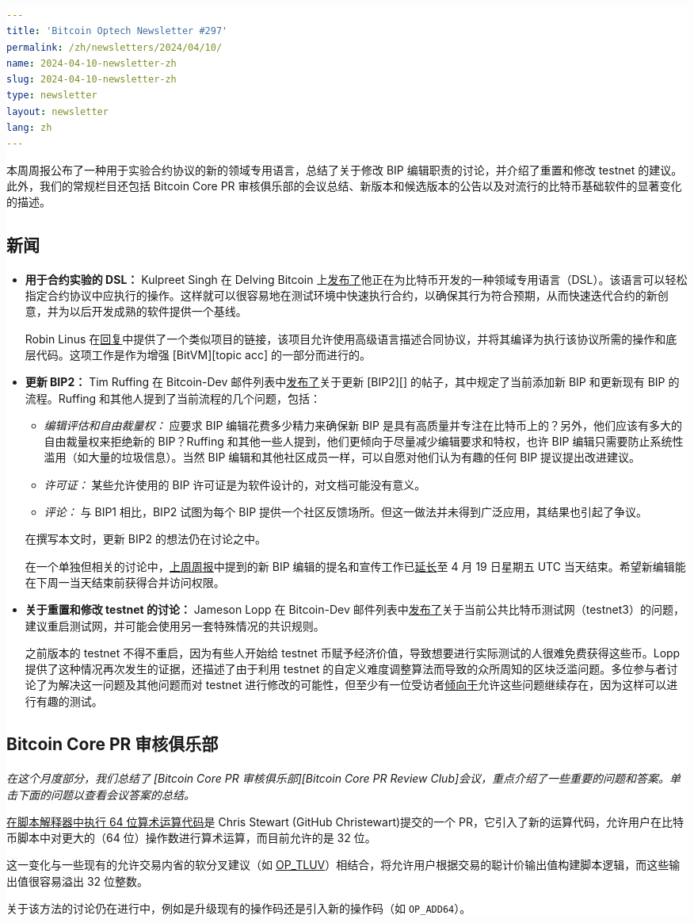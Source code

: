```yaml
---
title: 'Bitcoin Optech Newsletter #297'
permalink: /zh/newsletters/2024/04/10/
name: 2024-04-10-newsletter-zh
slug: 2024-04-10-newsletter-zh
type: newsletter
layout: newsletter
lang: zh
---
```

本周周报公布了一种用于实验合约协议的新的领域专用语言，总结了关于修改 BIP 编辑职责的讨论，并介绍了重置和修改 testnet 的建议。此外，我们的常规栏目还包括 Bitcoin Core PR 审核俱乐部的会议总结、新版本和候选版本的公告以及对流行的比特币基础软件的显著变化的描述。

## 新闻

- **用于合约实验的 DSL：** Kulpreet Singh 在 Delving Bitcoin 上[发布了][singh dsl]他正在为比特币开发的一种领域专用语言（DSL）。该语言可以轻松指定合约协议中应执行的操作。这样就可以很容易地在测试环境中快速执行合约，以确保其行为符合预期，从而快速迭代合约的新创意，并为以后开发成熟的软件提供一个基线。

  Robin Linus 在[回复][linus dsl]中提供了一个类似项目的链接，该项目允许使用高级语言描述合同协议，并将其编译为执行该协议所需的操作和底层代码。这项工作是作为增强 [BitVM][topic acc] 的一部分而进行的。

- **更新 BIP2：** Tim Ruffing 在 Bitcoin-Dev 邮件列表中[发布了][ruffing bip2]关于更新 [BIP2][] 的帖子，其中规定了当前添加新 BIP 和更新现有 BIP 的流程。Ruffing 和其他人提到了当前流程的几个问题，包括：

    - *<!--editorial-evaluation-and-discretion-->编辑评估和自由裁量权：* 应要求 BIP 编辑花费多少精力来确保新 BIP 是具有高质量并专注在比特币上的？另外，他们应该有多大的自由裁量权来拒绝新的 BIP？Ruffing 和其他一些人提到，他们更倾向于尽量减少编辑要求和特权，也许 BIP 编辑只需要防止系统性滥用（如大量的垃圾信息）。当然 BIP 编辑和其他社区成员一样，可以自愿对他们认为有趣的任何 BIP 提议提出改进建议。

    - *<!--licensing-->许可证：* 某些允许使用的 BIP 许可证是为软件设计的，对文档可能没有意义。

    - *<!--Comments-->评论：* 与 BIP1 相比，BIP2 试图为每个 BIP 提供一个社区反馈场所。但这一做法并未得到广泛应用，其结果也引起了争议。

  在撰写本文时，更新 BIP2 的想法仍在讨论之中。

  在一个单独但相关的讨论中，[上周周报][news296 editors]中提到的新 BIP 编辑的提名和宣传工作已[延长][erhardt editors]至 4 月 19 日星期五 UTC 当天结束。希望新编辑能在下周一当天结束前获得合并访问权限。

- **关于重置和修改 testnet 的讨论：** Jameson Lopp 在 Bitcoin-Dev 邮件列表中[发布了][lopp testnet]关于当前公共比特币测试网（testnet3）的问题，建议重启测试网，并可能会使用另一套特殊情况的共识规则。

  之前版本的 testnet 不得不重启，因为有些人开始给 testnet 币赋予经济价值，导致想要进行实际测试的人很难免费获得这些币。Lopp 提供了这种情况再次发生的证据，还描述了由于利用 testnet 的自定义难度调整算法而导致的众所周知的区块泛滥问题。多位参与者讨论了为解决这一问题及其他问题而对 testnet 进行修改的可能性，但至少有一位受访者[倾向于][kim testnet]允许这些问题继续存在，因为这样可以进行有趣的测试。

## Bitcoin Core PR 审核俱乐部

*在这个月度部分，我们总结了 [Bitcoin Core PR 审核俱乐部][Bitcoin Core PR Review Club]会议，重点介绍了一些重要的问题和答案。单击下面的问题以查看会议答案的总结。*

[在脚本解释器中执行 64 位算术运算代码][review club 29221]是 Chris Stewart (GitHub Christewart)提交的一个 PR，它引入了新的运算代码，允许用户在比特币脚本中对更大的（64 位）操作数进行算术运算，而目前允许的是 32 位。

这一变化与一些现有的允许交易内省的软分叉建议（如 [OP_TLUV][ml OP_TLUV]）相结合，将允许用户根据交易的聪计价输出值构建脚本逻辑，而这些输出值很容易溢出 32 位整数。

关于该方法的讨论仍在进行中，例如是升级现有的操作码还是引入新的操作码（如 `OP_ADD64`）。


[bcc testing]: https://github.com/bitcoin-core/bitcoin-devwiki/wiki/27.0-Release-Candidate-Testing-Guide
[Bitcoin Core 27.0rc1]: https://bitcoincore.org/bin/bitcoin-core-27.0/test.rc1/
[HWI 3.0.0]: https://github.com/bitcoin-core/HWI/releases/tag/3.0.0
[Core Lightning 24.02.2]: https://github.com/ElementsProject/lightning/releases/tag/v24.02.2
[news292 lndcs]: /zh/newsletters/2024/03/06/#lnd-8378
[news288 libconsensus]: /zh/newsletters/2024/02/07/#bitcoin-core-29189
[teinturier bolts835]: https://github.com/lightning/bolts/issues/835#issuecomment-764779287
[corallo free money]: https://github.com/lightning/blips/pull/18#issuecomment-1304319234
[corallo overly specific]: https://github.com/lightningnetwork/lnd/pull/6703#issuecomment-1374694283
[jager inbound]: https://gnusha.org/url/https://lists.linuxfoundation.org/pipermail/lightning-dev/2022-July/003643.html
[singh dsl]: https://delvingbitcoin.org/t/dsl-for-experimenting-with-contracts/748
[linus dsl]: https://delvingbitcoin.org/t/dsl-for-experimenting-with-contracts/748/4
[ruffing bip2]: https://gnusha.org/pi/bitcoindev/59fa94cea6f70e02b1ce0da07ae230670730171c.camel@timruffing.de/
[news296 editors]: /zh/newsletters/2024/04/03/#choosing-new-bip-editors-bip
[erhardt editors]: https://gnusha.org/pi/bitcoindev/c304a456-b15f-4544-8f86-d4a17fb0aa8c@murch.one/
[lopp testnet]: https://gnusha.org/pi/bitcoindev/CADL_X_eXjbRFROuJU0b336vPVy5Q2RJvhcx64NSNPH-3fDCUfw@mail.gmail.com/
[kim testnet]: https://gnusha.org/pi/bitcoindev/950b875a-e430-4bd8-870d-f9a9fab2493an@googlegroups.com/
[review club 29221]: https://bitcoincore.reviews/29221
[delving 64bit arithmetic]: https://delvingbitcoin.org/t/64-bit-arithmetic-soft-fork/397
[bip 64bit arithmetic]: https://github.com/bitcoin/bips/pull/1538
[64bit arith cscriptnum]: https://github.com/Christewart/bitcoin/tree/64bit-arith-cscriptnum
[docs 5byte carveout]: https://github.com/bitcoin/bitcoin/blob/3206e45412ded0e70c1f15ba66c2ba3b4426f27f/src/script/interpreter.cpp#L531-L544
[doc SCRIPT_VERIFY_MINIMALDATA]: https://github.com/bitcoin/bitcoin/blob/3206e45412ded0e70c1f15ba66c2ba3b4426f27f/src/script/interpreter.h#L69-L73
[ml OP_TLUV]: https://gnusha.org/url/https://lists.linuxfoundation.org/pipermail/bitcoin-dev/2021-September/019419.html
